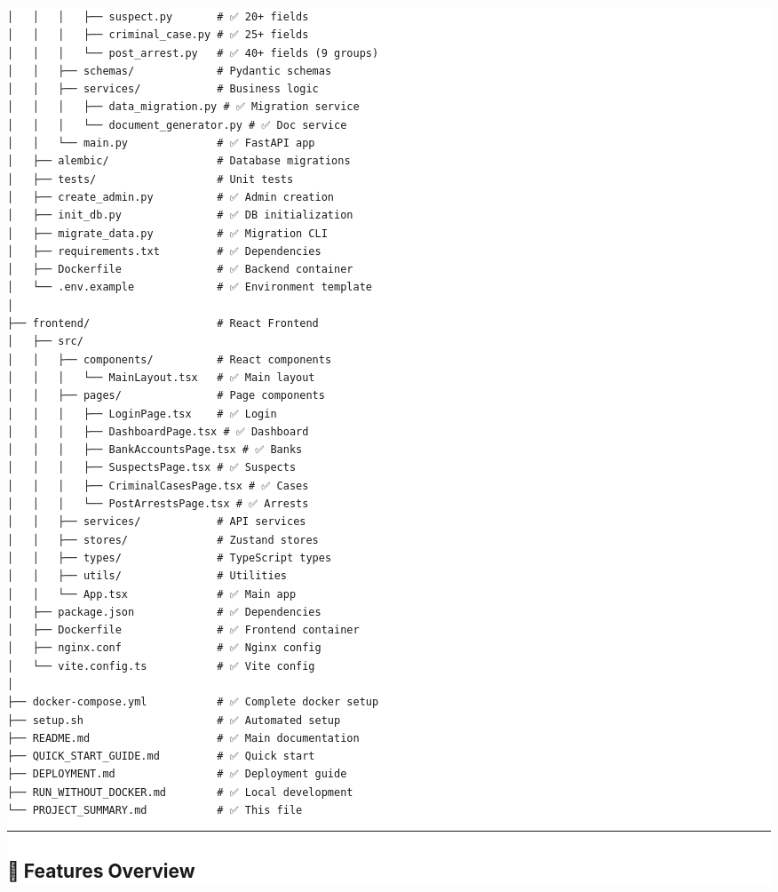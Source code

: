 ```
│   │   │   ├── suspect.py       # ✅ 20+ fields
│   │   │   ├── criminal_case.py # ✅ 25+ fields
│   │   │   └── post_arrest.py   # ✅ 40+ fields (9 groups)
│   │   ├── schemas/             # Pydantic schemas
│   │   ├── services/            # Business logic
│   │   │   ├── data_migration.py # ✅ Migration service
│   │   │   └── document_generator.py # ✅ Doc service
│   │   └── main.py              # ✅ FastAPI app
│   ├── alembic/                 # Database migrations
│   ├── tests/                   # Unit tests
│   ├── create_admin.py          # ✅ Admin creation
│   ├── init_db.py               # ✅ DB initialization
│   ├── migrate_data.py          # ✅ Migration CLI
│   ├── requirements.txt         # ✅ Dependencies
│   ├── Dockerfile               # ✅ Backend container
│   └── .env.example             # ✅ Environment template
│
├── frontend/                    # React Frontend
│   ├── src/
│   │   ├── components/          # React components
│   │   │   └── MainLayout.tsx   # ✅ Main layout
│   │   ├── pages/               # Page components
│   │   │   ├── LoginPage.tsx    # ✅ Login
│   │   │   ├── DashboardPage.tsx # ✅ Dashboard
│   │   │   ├── BankAccountsPage.tsx # ✅ Banks
│   │   │   ├── SuspectsPage.tsx # ✅ Suspects
│   │   │   ├── CriminalCasesPage.tsx # ✅ Cases
│   │   │   └── PostArrestsPage.tsx # ✅ Arrests
│   │   ├── services/            # API services
│   │   ├── stores/              # Zustand stores
│   │   ├── types/               # TypeScript types
│   │   ├── utils/               # Utilities
│   │   └── App.tsx              # ✅ Main app
│   ├── package.json             # ✅ Dependencies
│   ├── Dockerfile               # ✅ Frontend container
│   ├── nginx.conf               # ✅ Nginx config
│   └── vite.config.ts           # ✅ Vite config
│
├── docker-compose.yml           # ✅ Complete docker setup
├── setup.sh                     # ✅ Automated setup
├── README.md                    # ✅ Main documentation
├── QUICK_START_GUIDE.md         # ✅ Quick start
├── DEPLOYMENT.md                # ✅ Deployment guide
├── RUN_WITHOUT_DOCKER.md        # ✅ Local development
└── PROJECT_SUMMARY.md           # ✅ This file
```

---

## 🎨 Features Overview
